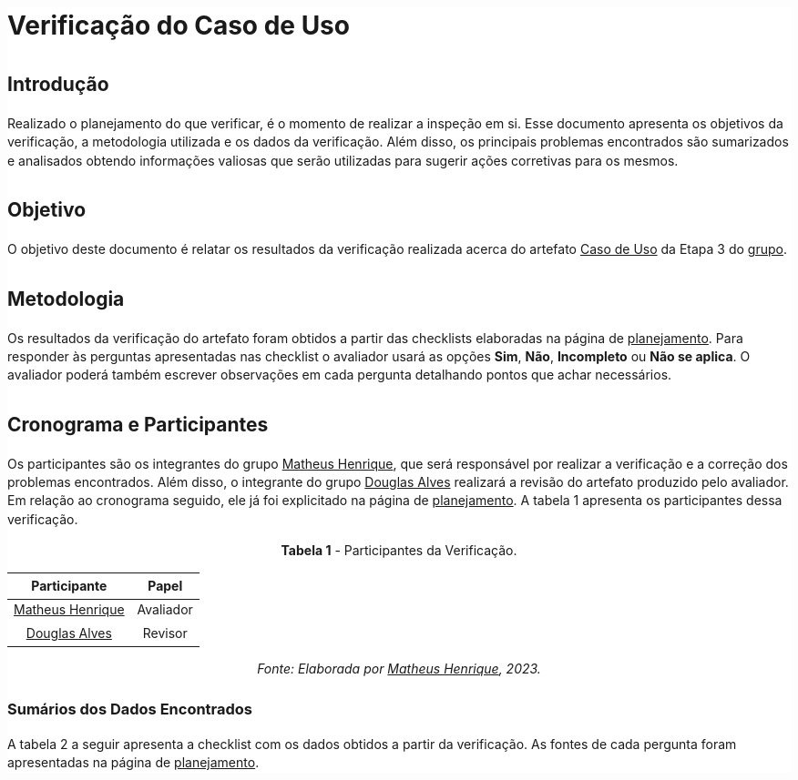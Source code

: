 # Verificação do Caso de Uso

## Introdução

Realizado o planejamento do que verificar, é o momento de realizar a inspeção em si. Esse documento apresenta os objetivos da verificação, a metodologia utilizada e os dados da verificação. Além disso, os principais problemas encontrados são sumarizados e analisados obtendo informações valiosas que serão utilizadas para sugerir ações corretivas para os mesmos.

## Objetivo

O objetivo deste documento é relatar os resultados da verificação realizada acerca do artefato [Caso de Uso](../../../../modelagem/useCase/) da Etapa 3 do [grupo](https://github.com/Requisitos-de-Software/2023.1-BilheteriaDigital).

## Metodologia

Os resultados da verificação do artefato foram obtidos a partir das checklists elaboradas na página de [planejamento](../planejamento-verificacao-e3-grupo). Para responder às perguntas apresentadas nas checklist o avaliador usará as opções **Sim**, **Não**, **Incompleto** ou **Não se aplica**. O avaliador poderá também escrever observações em cada pergunta detalhando pontos que achar necessários.

## Cronograma e Participantes

Os participantes são os integrantes do grupo [Matheus Henrique](https://github.com/mathonaut), que será responsável por realizar a verificação e a correção dos problemas encontrados. Além disso, o integrante do grupo [Douglas Alves](https://github.com/dougAlvs) realizará a revisão do artefato produzido pelo avaliador. Em relação ao cronograma seguido, ele já foi explicitado na página de [planejamento](../planejamento-verificacao-e2-grupo). A tabela 1 apresenta os participantes dessa verificação.

<center>

**Tabela 1** - Participantes da Verificação.

|                   Participante                   |   Papel   |
| :----------------------------------------------: | :-------: |
| [Matheus Henrique](https://github.com/mathonaut) | Avaliador |
|   [Douglas Alves](https://github.com/dougAlvs)   | Revisor  |

_Fonte: Elaborada por [Matheus Henrique](https://github.com/mathonaut), 2023._

</center>

### Sumários dos Dados Encontrados

A tabela 2 a seguir apresenta a checklist com os dados obtidos a partir da verificação. As fontes de cada pergunta foram apresentadas na página de [planejamento](../planejamento-verificacao-e2-grupo/#first-things-first).
